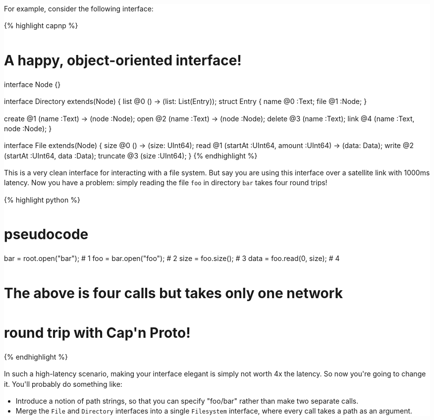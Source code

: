 For example, consider the following interface:

{% highlight capnp %}
# A happy, object-oriented interface!

interface Node {}

interface Directory extends(Node) {
  list @0 () -> (list: List(Entry));
  struct Entry {
    name @0 :Text;
    file @1 :Node;
  }

  create @1 (name :Text) -> (node :Node);
  open @2 (name :Text) -> (node :Node);
  delete @3 (name :Text);
  link @4 (name :Text, node :Node);
}

interface File extends(Node) {
  size @0 () -> (size: UInt64);
  read @1 (startAt :UInt64, amount :UInt64) -> (data: Data);
  write @2 (startAt :UInt64, data :Data);
  truncate @3 (size :UInt64);
}
{% endhighlight %}

This is a very clean interface for interacting with a file system.  But say you are using this
interface over a satellite link with 1000ms latency.  Now you have a problem:  simply reading the
file `foo` in directory `bar` takes four round trips!

{% highlight python %}
# pseudocode
bar = root.open("bar");    # 1
foo = bar.open("foo");     # 2
size = foo.size();         # 3
data = foo.read(0, size);  # 4
# The above is four calls but takes only one network
# round trip with Cap'n Proto!
{% endhighlight %}

In such a high-latency scenario, making your interface elegant is simply not worth 4x the latency.
So now you're going to change it.  You'll probably do something like:

* Introduce a notion of path strings, so that you can specify "foo/bar" rather than make two
  separate calls.
* Merge the `File` and `Directory` interfaces into a single `Filesystem` interface, where every
  call takes a path as an argument.
